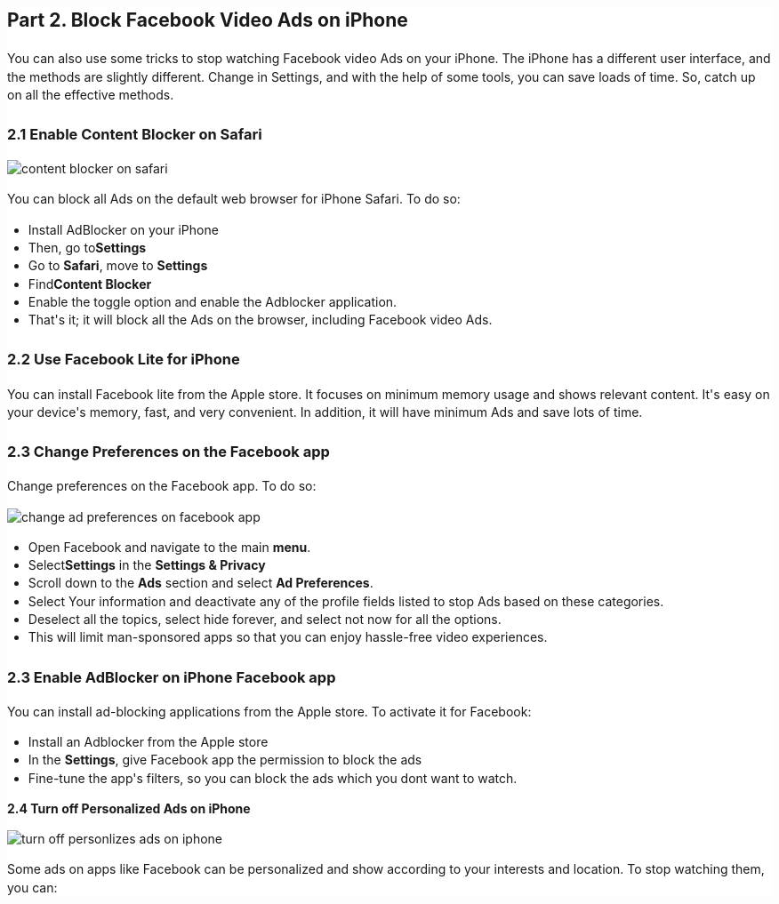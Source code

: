 ## Part 2\. Block Facebook Video Ads on iPhone

You can also use some tricks to stop watching Facebook video Ads on your iPhone. The iPhone has a different user interface, and the methods are slightly different. Change in Settings, and with the help of some tools, you can save loads of time. So, catch up on all the effective methods.

### 2.1 Enable Content Blocker on Safari

![content blocker on safari](https://images.wondershare.com/filmora/article-images/2021/how-to-block-facebook-video-ads-8.jpg)

You can block all Ads on the default web browser for iPhone Safari. To do so:

* Install AdBlocker on your iPhone
* Then, go to**Settings**
* Go to **Safari**, move to **Settings**
* Find**Content Blocker**
* Enable the toggle option and enable the Adblocker application.
* That's it; it will block all the Ads on the browser, including Facebook video Ads.

### 2.2 Use Facebook Lite for iPhone

You can install Facebook lite from the Apple store. It focuses on minimum memory usage and shows relevant content. It's easy on your device's memory, fast, and very convenient. In addition, it will have minimum Ads and save lots of time.

### 2.3 Change Preferences on the Facebook app

Change preferences on the Facebook app. To do so:

![change ad preferences on facebook app](https://images.wondershare.com/filmora/article-images/2021/how-to-block-facebook-video-ads-9.jpg)

* Open Facebook and navigate to the main **menu**.
* Select**Settings** in the **Settings & Privacy**
* Scroll down to the **Ads** section and select **Ad Preferences**.
* Select Your information and deactivate any of the profile fields listed to stop Ads based on these categories.
* Deselect all the topics, select hide forever, and select not now for all the options.
* This will limit man-sponsored apps so that you can enjoy hassle-free video experiences.

### 2.3 Enable AdBlocker on iPhone Facebook app

You can install ad-blocking applications from the Apple store. To activate it for Facebook:

* Install an Adblocker from the Apple store
* In the **Settings**, give Facebook app the permission to block the ads
* Fine-tune the app's filters, so you can block the ads which you dont want to watch.

**2.4 Turn off Personalized Ads on iPhone**

![turn off personlizes ads on iphone](https://images.wondershare.com/filmora/article-images/2021/how-to-block-facebook-video-ads-10.jpg)

Some ads on apps like Facebook can be personalized and show according to your interests and location. To stop watching them, you can:
